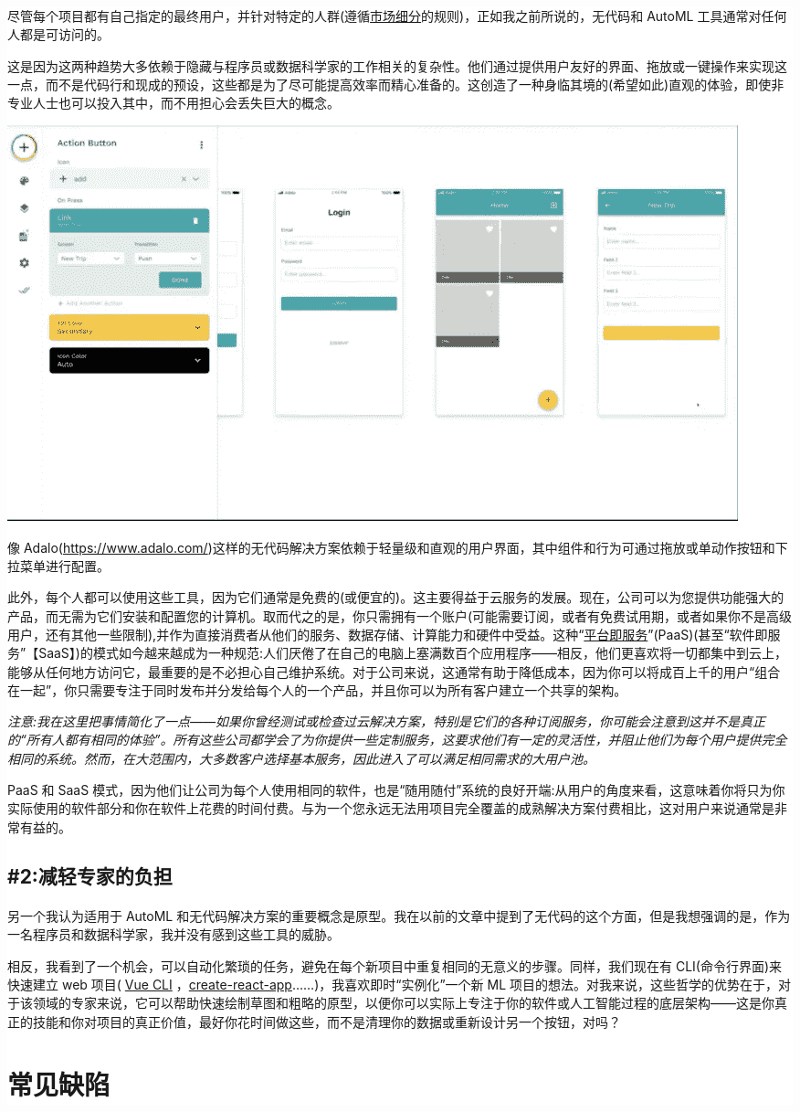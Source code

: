 尽管每个项目都有自己指定的最终用户，并针对特定的人群(遵循[市场细分](https://en.wikipedia.org/wiki/Market_segmentation)的规则)，正如我之前所说的，无代码和 AutoML 工具通常对任何人都是可访问的。

这是因为这两种趋势大多依赖于隐藏与程序员或数据科学家的工作相关的复杂性。他们通过提供用户友好的界面、拖放或一键操作来实现这一点，而不是代码行和现成的预设，这些都是为了尽可能提高效率而精心准备的。这创造了一种身临其境的(希望如此)直观的体验，即使非专业人士也可以投入其中，而不用担心会丢失巨大的概念。

![](img/2ffb6b5abc073c469f710d3f136d5f4f.png)

像 Adalo(https://www.adalo.com/)这样的无代码解决方案依赖于轻量级和直观的用户界面，其中组件和行为可通过拖放或单动作按钮和下拉菜单进行配置。

此外，每个人都可以使用这些工具，因为它们通常是免费的(或便宜的)。这主要得益于云服务的发展。现在，公司可以为您提供功能强大的产品，而无需为它们安装和配置您的计算机。取而代之的是，你只需拥有一个账户(可能需要订阅，或者有免费试用期，或者如果你不是高级用户，还有其他一些限制),并作为直接消费者从他们的服务、数据存储、计算能力和硬件中受益。这种“[平台即服务](https://www.ibm.com/cloud/learn/paas)”(PaaS)(甚至“软件即服务”【SaaS】)的模式如今越来越成为一种规范:人们厌倦了在自己的电脑上塞满数百个应用程序——相反，他们更喜欢将一切都集中到云上，能够从任何地方访问它，最重要的是不必担心自己维护系统。对于公司来说，这通常有助于降低成本，因为你可以将成百上千的用户“组合在一起”，你只需要专注于同时发布并分发给每个人的一个产品，并且你可以为所有客户建立一个共享的架构。

*注意:我在这里把事情简化了一点——如果你曾经测试或检查过云解决方案，特别是它们的各种订阅服务，你可能会注意到这并不是真正的“所有人都有相同的体验”。所有这些公司都学会了为你提供一些定制服务，这要求他们有一定的灵活性，并阻止他们为每个用户提供完全相同的系统。然而，在大范围内，大多数客户选择基本服务，因此进入了可以满足相同需求的大用户池。*

PaaS 和 SaaS 模式，因为他们让公司为每个人使用相同的软件，也是“随用随付”系统的良好开端:从用户的角度来看，这意味着你将只为你实际使用的软件部分和你在软件上花费的时间付费。与为一个您永远无法用项目完全覆盖的成熟解决方案付费相比，这对用户来说通常是非常有益的。

## #2:减轻专家的负担

另一个我认为适用于 AutoML 和无代码解决方案的重要概念是原型。我在以前的文章中提到了无代码的这个方面，但是我想强调的是，作为一名程序员和数据科学家，我并没有感到这些工具的威胁。

相反，我看到了一个机会，可以自动化繁琐的任务，避免在每个新项目中重复相同的无意义的步骤。同样，我们现在有 CLI(命令行界面)来快速建立 web 项目( [Vue CLI](https://cli.vuejs.org/) ，[create-react-app](https://github.com/facebook/create-react-app)……)，我喜欢即时“实例化”一个新 ML 项目的想法。对我来说，这些哲学的优势在于，对于该领域的专家来说，它可以帮助快速绘制草图和粗略的原型，以便你可以实际上专注于你的软件或人工智能过程的底层架构——这是你真正的技能和你对项目的真正价值，最好你花时间做这些，而不是清理你的数据或重新设计另一个按钮，对吗？

# 常见缺陷
